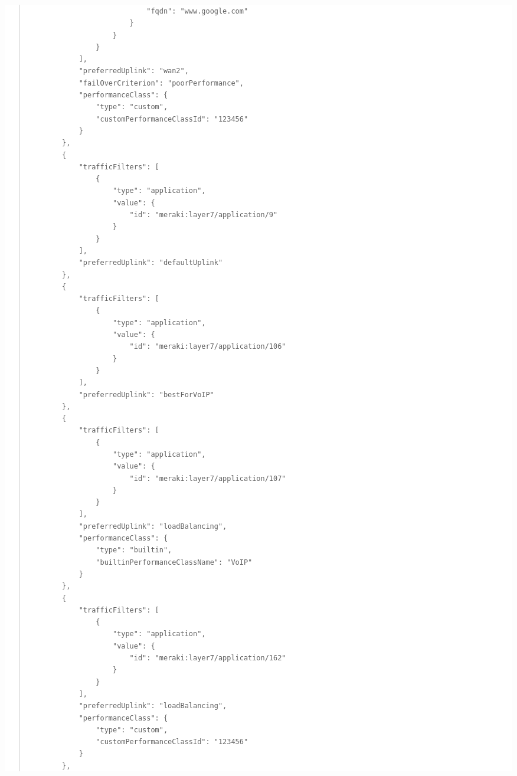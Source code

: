 >                                 "fqdn": "www.google.com"
>                             }
>                         }
>                     }
>                 ],
>                 "preferredUplink": "wan2",
>                 "failOverCriterion": "poorPerformance",
>                 "performanceClass": {
>                     "type": "custom",
>                     "customPerformanceClassId": "123456"
>                 }
>             },
>             {
>                 "trafficFilters": [
>                     {
>                         "type": "application",
>                         "value": {
>                             "id": "meraki:layer7/application/9"
>                         }
>                     }
>                 ],
>                 "preferredUplink": "defaultUplink"
>             },
>             {
>                 "trafficFilters": [
>                     {
>                         "type": "application",
>                         "value": {
>                             "id": "meraki:layer7/application/106"
>                         }
>                     }
>                 ],
>                 "preferredUplink": "bestForVoIP"
>             },
>             {
>                 "trafficFilters": [
>                     {
>                         "type": "application",
>                         "value": {
>                             "id": "meraki:layer7/application/107"
>                         }
>                     }
>                 ],
>                 "preferredUplink": "loadBalancing",
>                 "performanceClass": {
>                     "type": "builtin",
>                     "builtinPerformanceClassName": "VoIP"
>                 }
>             },
>             {
>                 "trafficFilters": [
>                     {
>                         "type": "application",
>                         "value": {
>                             "id": "meraki:layer7/application/162"
>                         }
>                     }
>                 ],
>                 "preferredUplink": "loadBalancing",
>                 "performanceClass": {
>                     "type": "custom",
>                     "customPerformanceClassId": "123456"
>                 }
>             },